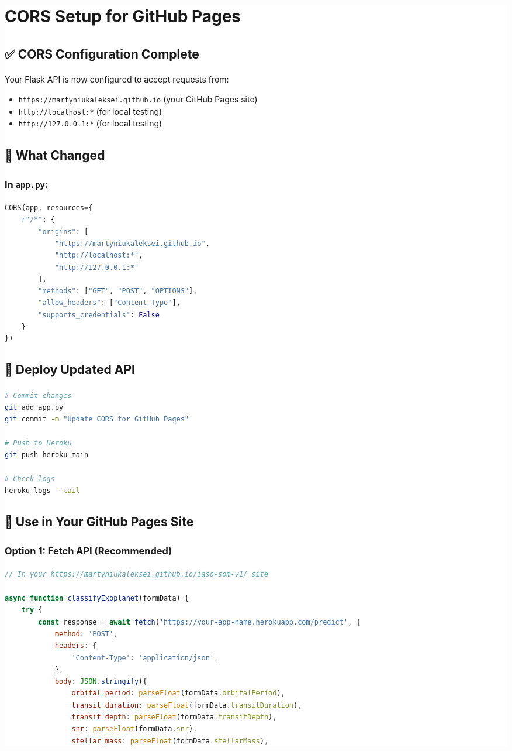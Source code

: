 # CORS Setup for GitHub Pages

## ✅ CORS Configuration Complete

Your Flask API is now configured to accept requests from:
- `https://martyniukaleksei.github.io` (your GitHub Pages site)
- `http://localhost:*` (for local testing)
- `http://127.0.0.1:*` (for local testing)

## 📝 What Changed

### In `app.py`:
```python
CORS(app, resources={
    r"/*": {
        "origins": [
            "https://martyniukaleksei.github.io",
            "http://localhost:*",
            "http://127.0.0.1:*"
        ],
        "methods": ["GET", "POST", "OPTIONS"],
        "allow_headers": ["Content-Type"],
        "supports_credentials": False
    }
})
```

## 🚀 Deploy Updated API

```bash
# Commit changes
git add app.py
git commit -m "Update CORS for GitHub Pages"

# Push to Heroku
git push heroku main

# Check logs
heroku logs --tail
```

## 📱 Use in Your GitHub Pages Site

### Option 1: Fetch API (Recommended)

```javascript
// In your https://martyniukaleksei.github.io/iaso-som-v1/ site

async function classifyExoplanet(formData) {
    try {
        const response = await fetch('https://your-app-name.herokuapp.com/predict', {
            method: 'POST',
            headers: {
                'Content-Type': 'application/json',
            },
            body: JSON.stringify({
                orbital_period: parseFloat(formData.orbitalPeriod),
                transit_duration: parseFloat(formData.transitDuration),
                transit_depth: parseFloat(formData.transitDepth),
                snr: parseFloat(formData.snr),
                stellar_mass: parseFloat(formData.stellarMass),
```